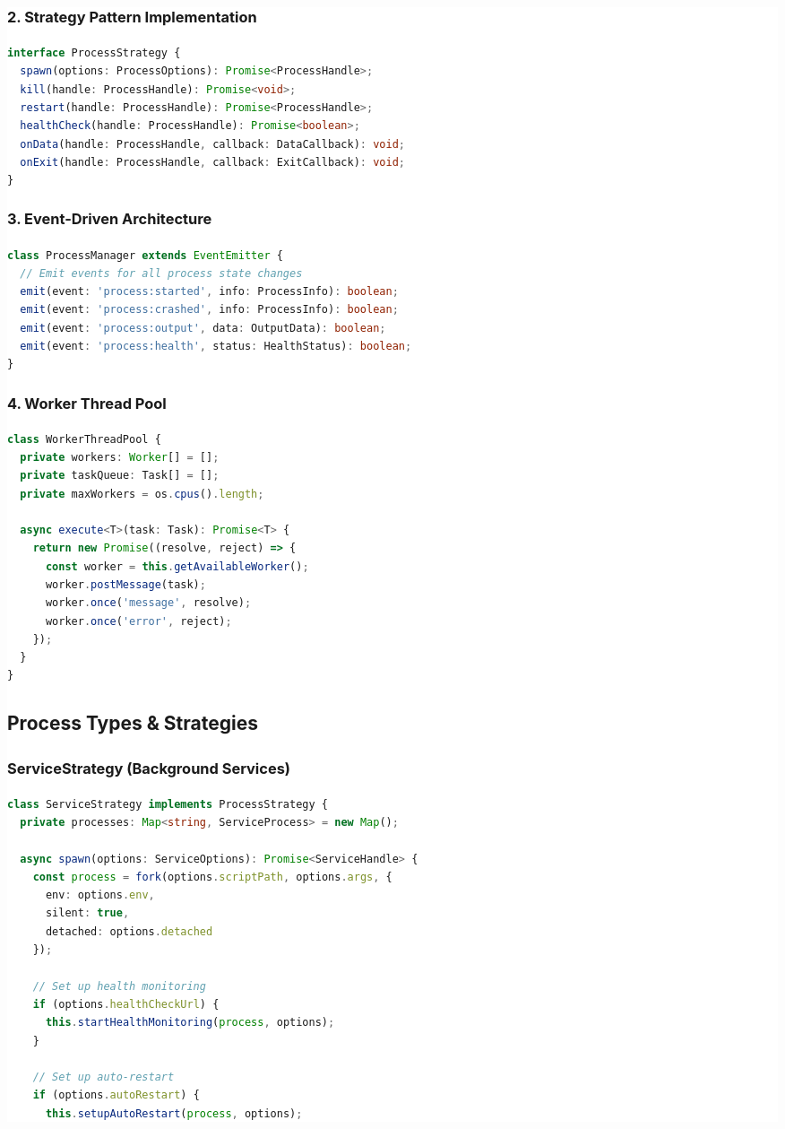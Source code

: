 ### 2. Strategy Pattern Implementation
```typescript
interface ProcessStrategy {
  spawn(options: ProcessOptions): Promise<ProcessHandle>;
  kill(handle: ProcessHandle): Promise<void>;
  restart(handle: ProcessHandle): Promise<ProcessHandle>;
  healthCheck(handle: ProcessHandle): Promise<boolean>;
  onData(handle: ProcessHandle, callback: DataCallback): void;
  onExit(handle: ProcessHandle, callback: ExitCallback): void;
}
```

### 3. Event-Driven Architecture
```typescript
class ProcessManager extends EventEmitter {
  // Emit events for all process state changes
  emit(event: 'process:started', info: ProcessInfo): boolean;
  emit(event: 'process:crashed', info: ProcessInfo): boolean;
  emit(event: 'process:output', data: OutputData): boolean;
  emit(event: 'process:health', status: HealthStatus): boolean;
}
```

### 4. Worker Thread Pool
```typescript
class WorkerThreadPool {
  private workers: Worker[] = [];
  private taskQueue: Task[] = [];
  private maxWorkers = os.cpus().length;
  
  async execute<T>(task: Task): Promise<T> {
    return new Promise((resolve, reject) => {
      const worker = this.getAvailableWorker();
      worker.postMessage(task);
      worker.once('message', resolve);
      worker.once('error', reject);
    });
  }
}
```

## Process Types & Strategies

### ServiceStrategy (Background Services)
```typescript
class ServiceStrategy implements ProcessStrategy {
  private processes: Map<string, ServiceProcess> = new Map();
  
  async spawn(options: ServiceOptions): Promise<ServiceHandle> {
    const process = fork(options.scriptPath, options.args, {
      env: options.env,
      silent: true,
      detached: options.detached
    });
    
    // Set up health monitoring
    if (options.healthCheckUrl) {
      this.startHealthMonitoring(process, options);
    }
    
    // Set up auto-restart
    if (options.autoRestart) {
      this.setupAutoRestart(process, options);
```